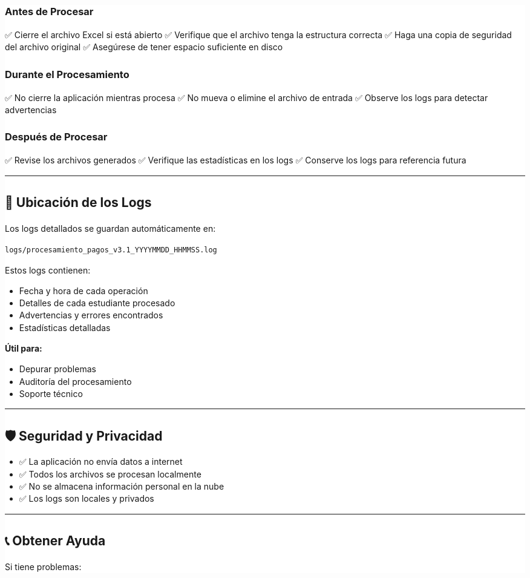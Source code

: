 ### Antes de Procesar
✅ Cierre el archivo Excel si está abierto
✅ Verifique que el archivo tenga la estructura correcta
✅ Haga una copia de seguridad del archivo original
✅ Asegúrese de tener espacio suficiente en disco

### Durante el Procesamiento
✅ No cierre la aplicación mientras procesa
✅ No mueva o elimine el archivo de entrada
✅ Observe los logs para detectar advertencias

### Después de Procesar
✅ Revise los archivos generados
✅ Verifique las estadísticas en los logs
✅ Conserve los logs para referencia futura

---

## 📁 Ubicación de los Logs

Los logs detallados se guardan automáticamente en:

```
logs/procesamiento_pagos_v3.1_YYYYMMDD_HHMMSS.log
```

Estos logs contienen:
- Fecha y hora de cada operación
- Detalles de cada estudiante procesado
- Advertencias y errores encontrados
- Estadísticas detalladas

**Útil para:**
- Depurar problemas
- Auditoría del procesamiento
- Soporte técnico

---

## 🛡️ Seguridad y Privacidad

- ✅ La aplicación no envía datos a internet
- ✅ Todos los archivos se procesan localmente
- ✅ No se almacena información personal en la nube
- ✅ Los logs son locales y privados

---

## 📞 Obtener Ayuda

Si tiene problemas:
